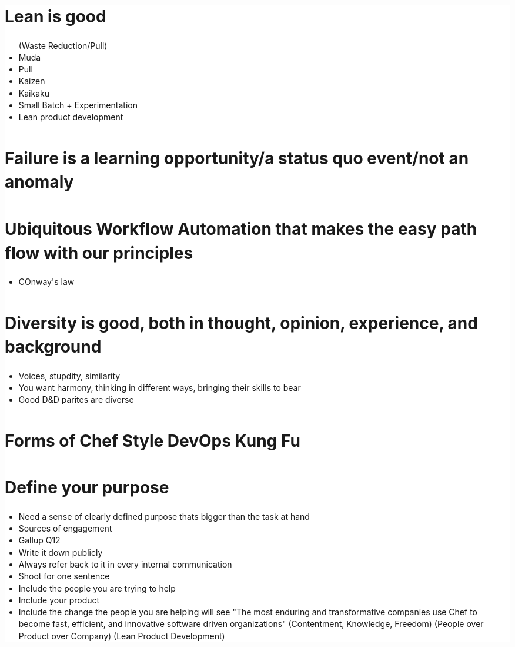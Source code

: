 <slide>
<h1>Lean is good</h1>
<ul>
  (Waste Reduction/Pull)
  <li> Muda
  <li> Pull
  <li> Kaizen
  <li> Kaikaku
  <li> Small Batch + Experimentation
  <li> Lean product development
</ul>
</slide>

<slide>
<h1>Failure is a learning opportunity/a status quo event/not an anomaly</h1>
<ul>
</ul>
</slide>

<slide>
<h1>Ubiquitous Workflow Automation that makes the easy path flow with our principles</h1>
<ul>
  <li> COnway's law
</ul>
</slide>

<slide>
<h1>Diversity is good, both in thought, opinion, experience, and background</h1>
<ul>
  <li> Voices, stupdity, similarity
  <li> You want harmony, thinking in different ways, bringing their skills to bear
  <li> Good D&D parites are diverse

</ul>
</slide>

<slide>
<h1>Forms of Chef Style DevOps Kung Fu</h1>
<ul>

</ul>
</slide>

<slide>
<h1>Define your purpose</h1>
<ul>
  <li> Need a sense of clearly defined purpose thats bigger than the task at hand
  <li> Sources of engagement
  <li> Gallup Q12
  <li> Write it down publicly
  <li> Always refer back to it in every internal communication
  <li> Shoot for one sentence
    <li> Include the people you are trying to help
    <li> Include your product
    <li> Include the change the people you are helping will see
    "The most enduring and transformative companies use Chef to become fast, efficient, and innovative software driven organizations"
  (Contentment, Knowledge, Freedom)
  (People over Product over Company)
  (Lean Product Development)
</ul>
</slide>
